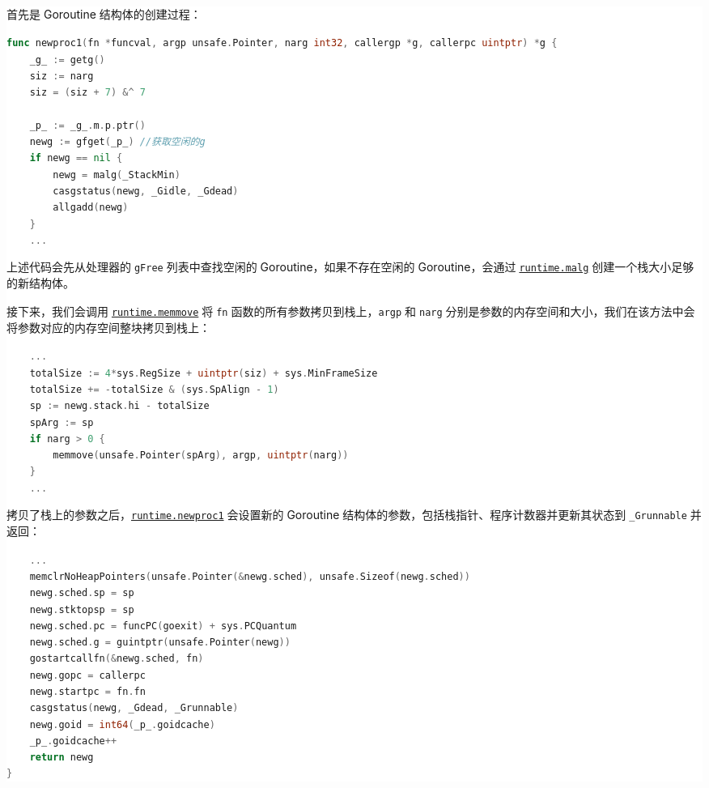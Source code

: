 首先是 Goroutine 结构体的创建过程：

```go
func newproc1(fn *funcval, argp unsafe.Pointer, narg int32, callergp *g, callerpc uintptr) *g {
	_g_ := getg()
	siz := narg
	siz = (siz + 7) &^ 7

	_p_ := _g_.m.p.ptr()
	newg := gfget(_p_) //获取空闲的g
	if newg == nil {
		newg = malg(_StackMin)
		casgstatus(newg, _Gidle, _Gdead)
		allgadd(newg)
	}
	...
```



上述代码会先从处理器的 `gFree` 列表中查找空闲的 Goroutine，如果不存在空闲的 Goroutine，会通过 [`runtime.malg`](https://draveness.me/golang/tree/runtime.malg) 创建一个栈大小足够的新结构体。

接下来，我们会调用 [`runtime.memmove`](https://draveness.me/golang/tree/runtime.memmove) 将 `fn` 函数的所有参数拷贝到栈上，`argp` 和 `narg` 分别是参数的内存空间和大小，我们在该方法中会将参数对应的内存空间整块拷贝到栈上：

```go
	...
	totalSize := 4*sys.RegSize + uintptr(siz) + sys.MinFrameSize
	totalSize += -totalSize & (sys.SpAlign - 1)
	sp := newg.stack.hi - totalSize
	spArg := sp
	if narg > 0 {
		memmove(unsafe.Pointer(spArg), argp, uintptr(narg))
	}
	...
```



拷贝了栈上的参数之后，[`runtime.newproc1`](https://draveness.me/golang/tree/runtime.newproc1) 会设置新的 Goroutine 结构体的参数，包括栈指针、程序计数器并更新其状态到 `_Grunnable` 并返回：

```go
	...
	memclrNoHeapPointers(unsafe.Pointer(&newg.sched), unsafe.Sizeof(newg.sched))
	newg.sched.sp = sp
	newg.stktopsp = sp
	newg.sched.pc = funcPC(goexit) + sys.PCQuantum
	newg.sched.g = guintptr(unsafe.Pointer(newg))
	gostartcallfn(&newg.sched, fn)
	newg.gopc = callerpc
	newg.startpc = fn.fn
	casgstatus(newg, _Gdead, _Grunnable)
	newg.goid = int64(_p_.goidcache)
	_p_.goidcache++
	return newg
}
```
